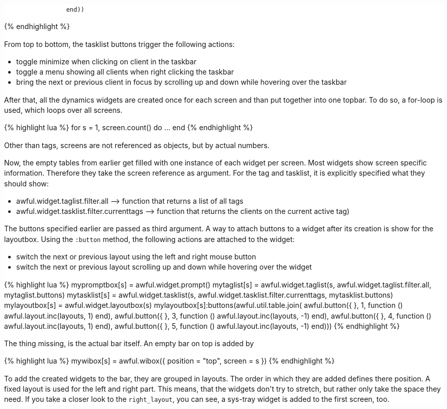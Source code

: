                      end))
{% endhighlight %}

From top to bottom, the tasklist buttons trigger the following actions:

- toggle minimize when clicking on client in the taskbar
- toggle a menu showing all clients when right clicking the taskbar
- bring the next or previous client in focus by scrolling up and down while hovering over the taskbar

After that, all the dynamics widgets are created once for each screen and than put together into one topbar. To do so, a for-loop is used, which loops over all screens.

{% highlight lua %}
for s = 1, screen.count() do
    ...
end
{% endhighlight %}

Other than tags, screens are not referenced as objects, but by actual numbers.

Now, the empty tables from earlier get filled with one instance of each widget per screen. 
Most widgets show screen specific information. Therefore they take the screen reference as argument. For the tag and tasklist, it is explicitly specified what they should show:

- awful.widget.taglist.filter.all --> function that returns a list of all tags
- awful.widget.tasklist.filter.currenttags --> function that returns the clients on the current active tag)

The buttons specified earlier are passed as third argument.
A way to attach buttons to a widget after its creation is show for the layoutbox. Using the ```:button``` method, the following actions are attached to the widget:

- switch the next or previous layout using the left and right mouse button
- switch the next or previous layout scrolling up and down while hovering over the widget

{% highlight lua %}
mypromptbox[s] = awful.widget.prompt()
mytaglist[s] = awful.widget.taglist(s, awful.widget.taglist.filter.all, mytaglist.buttons)
mytasklist[s] = awful.widget.tasklist(s, awful.widget.tasklist.filter.currenttags, mytasklist.buttons)
mylayoutbox[s] = awful.widget.layoutbox(s)
mylayoutbox[s]:buttons(awful.util.table.join(
                       awful.button({ }, 1, function () awful.layout.inc(layouts, 1) end),
                       awful.button({ }, 3, function () awful.layout.inc(layouts, -1) end),
                       awful.button({ }, 4, function () awful.layout.inc(layouts, 1) end),
                       awful.button({ }, 5, function () awful.layout.inc(layouts, -1) end)))
{% endhighlight %}

The thing missing, is the actual bar itself. An empty bar on top is added by

{% highlight lua %}
mywibox[s] = awful.wibox({ position = "top", screen = s })
{% endhighlight %}

To add the created widgets to the bar, they are grouped in layouts. The order in which they are added defines there position. A fixed layout is used for the left and right part. This means, that the widgets don't try to stretch, but rather only take the space they need. If you take a closer look to the ```right_layout```, you can see, a sys-tray widget is added to the first screen, too.
